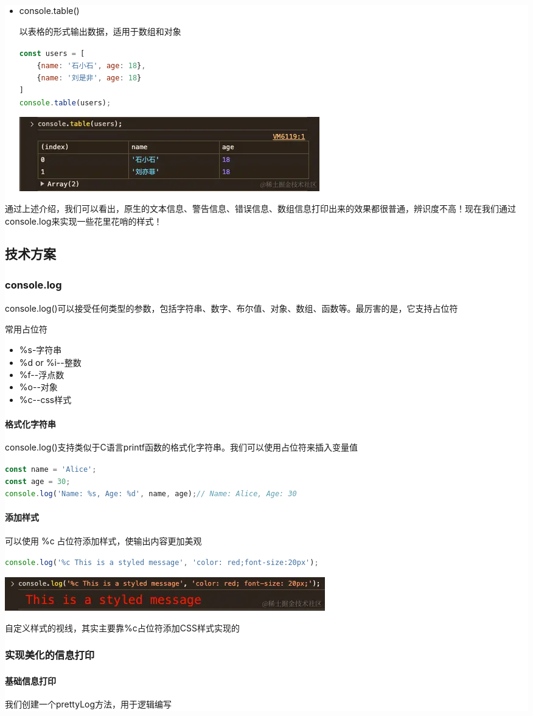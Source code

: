 - console.table()

    以表格的形式输出数据，适用于数组和对象
    ```js
    const users = [
        {name: '石小石', age: 18},
        {name: '刘是非', age: 18}
    ]
    console.table(users);
    ```
    ![console.table](./images/8e20b419223f4f9e88e216e9fabf4ba7~tplv-k3u1fbpfcp-jj-mark_3024_0_0_0_q75.png)

通过上述介绍，我们可以看出，原生的文本信息、警告信息、错误信息、数组信息打印出来的效果都很普通，辨识度不高！现在我们通过console.log来实现一些花里花哨的样式！

## 技术方案

### console.log
console.log()可以接受任何类型的参数，包括字符串、数字、布尔值、对象、数组、函数等。最厉害的是，它支持占位符

常用占位符
- %s-字符串
- %d or %i--整数
- %f--浮点数
- %o--对象
- %c--css样式
#### 格式化字符串
console.log()支持类似于C语言printf函数的格式化字符串。我们可以使用占位符来插入变量值
```js
const name = 'Alice';
const age = 30;
console.log('Name: %s, Age: %d', name, age);// Name: Alice, Age: 30
```
#### 添加样式
可以使用 %c 占位符添加样式，使输出内容更加美观
```js
console.log('%c This is a styled message', 'color: red;font-size:20px');
```
![console.log style](./images/a57258d1ea5a4b0db2918f6d2893ebf6~tplv-k3u1fbpfcp-jj-mark_3024_0_0_0_q75.png)

自定义样式的视线，其实主要靠%c占位符添加CSS样式实现的

### 实现美化的信息打印
#### 基础信息打印
我们创建一个prettyLog方法，用于逻辑编写
